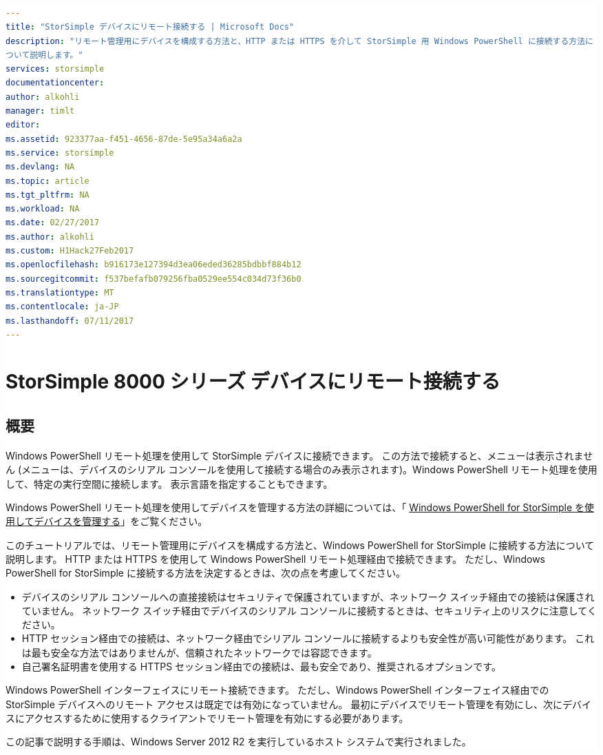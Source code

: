 ```yaml
---
title: "StorSimple デバイスにリモート接続する | Microsoft Docs"
description: "リモート管理用にデバイスを構成する方法と、HTTP または HTTPS を介して StorSimple 用 Windows PowerShell に接続する方法について説明します。"
services: storsimple
documentationcenter: 
author: alkohli
manager: timlt
editor: 
ms.assetid: 923377aa-f451-4656-87de-5e95a34a6a2a
ms.service: storsimple
ms.devlang: NA
ms.topic: article
ms.tgt_pltfrm: NA
ms.workload: NA
ms.date: 02/27/2017
ms.author: alkohli
ms.custom: H1Hack27Feb2017
ms.openlocfilehash: b916173e127394d3ea06eded36285bdbbf884b12
ms.sourcegitcommit: f537befafb079256fba0529ee554c034d73f36b0
ms.translationtype: MT
ms.contentlocale: ja-JP
ms.lasthandoff: 07/11/2017
---
```

# <a name="connect-remotely-to-your-storsimple-8000-series-device"></a>StorSimple 8000 シリーズ デバイスにリモート接続する

## <a name="overview"></a>概要
Windows PowerShell リモート処理を使用して StorSimple デバイスに接続できます。 この方法で接続すると、メニューは表示されません  (メニューは、デバイスのシリアル コンソールを使用して接続する場合のみ表示されます)。Windows PowerShell リモート処理を使用して、特定の実行空間に接続します。 表示言語を指定することもできます。 

Windows PowerShell リモート処理を使用してデバイスを管理する方法の詳細については、「 [Windows PowerShell for StorSimple を使用してデバイスを管理する](storsimple-windows-powershell-administration.md)」をご覧ください。

このチュートリアルでは、リモート管理用にデバイスを構成する方法と、Windows PowerShell for StorSimple に接続する方法について説明します。 HTTP または HTTPS を使用して Windows PowerShell リモート処理経由で接続できます。 ただし、Windows PowerShell for StorSimple に接続する方法を決定するときは、次の点を考慮してください。 

* デバイスのシリアル コンソールへの直接接続はセキュリティで保護されていますが、ネットワーク スイッチ経由での接続は保護されていません。 ネットワーク スイッチ経由でデバイスのシリアル コンソールに接続するときは、セキュリティ上のリスクに注意してください。 
* HTTP セッション経由での接続は、ネットワーク経由でシリアル コンソールに接続するよりも安全性が高い可能性があります。 これは最も安全な方法ではありませんが、信頼されたネットワークでは容認できます。 
* 自己署名証明書を使用する HTTPS セッション経由での接続は、最も安全であり、推奨されるオプションです。

Windows PowerShell インターフェイスにリモート接続できます。 ただし、Windows PowerShell インターフェイス経由での StorSimple デバイスへのリモート アクセスは既定では有効になっていません。 最初にデバイスでリモート管理を有効にし、次にデバイスにアクセスするために使用するクライアントでリモート管理を有効にする必要があります。

この記事で説明する手順は、Windows Server 2012 R2 を実行しているホスト システムで実行されました。
